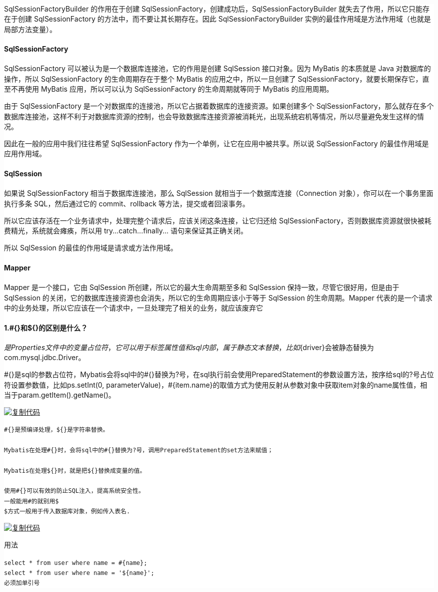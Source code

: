 SqlSessionFactoryBuilder 的作用在于创建 SqlSessionFactory，创建成功后，SqlSessionFactoryBuilder 就失去了作用，所以它只能存在于创建 SqlSessionFactory 的方法中，而不要让其长期存在。因此 SqlSessionFactoryBuilder 实例的最佳作用域是方法作用域（也就是局部方法变量）。

#### SqlSessionFactory

SqlSessionFactory 可以被认为是一个数据库连接池，它的作用是创建 SqlSession 接口对象。因为 MyBatis 的本质就是 Java 对数据库的操作，所以 SqlSessionFactory 的生命周期存在于整个 MyBatis 的应用之中，所以一旦创建了 SqlSessionFactory，就要长期保存它，直至不再使用 MyBatis 应用，所以可以认为 SqlSessionFactory 的生命周期就等同于 MyBatis 的应用周期。

由于 SqlSessionFactory 是一个对数据库的连接池，所以它占据着数据库的连接资源。如果创建多个 SqlSessionFactory，那么就存在多个数据库连接池，这样不利于对数据库资源的控制，也会导致数据库连接资源被消耗光，出现系统宕机等情况，所以尽量避免发生这样的情况。

因此在一般的应用中我们往往希望 SqlSessionFactory 作为一个单例，让它在应用中被共享。所以说 SqlSessionFactory 的最佳作用域是应用作用域。

#### SqlSession

如果说 SqlSessionFactory 相当于数据库连接池，那么 SqlSession 就相当于一个数据库连接（Connection 对象），你可以在一个事务里面执行多条 SQL，然后通过它的 commit、rollback 等方法，提交或者回滚事务。

所以它应该存活在一个业务请求中，处理完整个请求后，应该关闭这条连接，让它归还给 SqlSessionFactory，否则数据库资源就很快被耗费精光，系统就会瘫痪，所以用 try...catch...finally... 语句来保证其正确关闭。

所以 SqlSession 的最佳的作用域是请求或方法作用域。

#### Mapper

Mapper 是一个接口，它由 SqlSession 所创建，所以它的最大生命周期至多和 SqlSession 保持一致，尽管它很好用，但是由于 SqlSession 的关闭，它的数据库连接资源也会消失，所以它的生命周期应该小于等于 SqlSession 的生命周期。Mapper 代表的是一个请求中的业务处理，所以它应该在一个请求中，一旦处理完了相关的业务，就应该废弃它





#### **1.#{}和${}的区别是什么？**

${}是Properties文件中的变量占位符，它可以用于标签属性值和sql内部，属于静态文本替换，比如${driver}会被静态替换为com.mysql.jdbc.Driver。

\#{}是sql的参数占位符，Mybatis会将sql中的#{}替换为?号，在sql执行前会使用PreparedStatement的参数设置方法，按序给sql的?号占位符设置参数值，比如ps.setInt(0, parameterValue)，#{item.name}的取值方式为使用反射从参数对象中获取item对象的name属性值，相当于param.getItem().getName()。

[![复制代码](https://common.cnblogs.com/images/copycode.gif)](javascript:void(0);)

```
#{}是预编译处理，${}是字符串替换。

Mybatis在处理#{}时，会将sql中的#{}替换为?号，调用PreparedStatement的set方法来赋值；

Mybatis在处理${}时，就是把${}替换成变量的值。

使用#{}可以有效的防止SQL注入，提高系统安全性。
一般能用#的就别用$
$方式一般用于传入数据库对象，例如传入表名.
```

[![复制代码](https://common.cnblogs.com/images/copycode.gif)](javascript:void(0);)

用法

```
select * from user where name = #{name}; 
select * from user where name = '${name}'; 
必须加单引号
```
